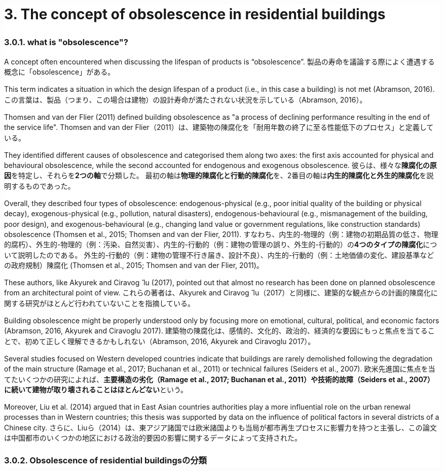 # 3. The concept of obsolescence in residential buildings

### 3.0.1. what is "obsolescence"?

A concept often encountered when discussing the lifespan of products is “obsolescence”.
製品の寿命を議論する際によく遭遇する概念に「obsolescence」がある。

This term indicates a situation in which the design lifespan of a product (i.e., in this case a building) is not met (Abramson, 2016). この言葉は、製品（つまり、この場合は建物）の設計寿命が満たされない状況を示している（Abramson, 2016）。

Thomsen and van der Flier (2011) defined building obsolescence as "a process of declining performance resulting in the end of the service life".
Thomsen and van der Flier（2011）は、建築物の陳腐化を「耐用年数の終了に至る性能低下のプロセス」と定義している。

They identified different causes of obsolescence and categorised them along two axes: the first axis accounted for physical and behavioural obsolescence, while the second accounted for endogenous and exogenous obsolescence.
彼らは、様々な**陳腐化の原因**を特定し、それらを**2つの軸**で分類した。
最初の軸は**物理的陳腐化と行動的陳腐化**を、2番目の軸は**内生的陳腐化と外生的陳腐化**を説明するものであった。

Overall, they described four types of obsolescence: endogenous-physical (e.g., poor initial quality of the building or physical decay), exogenous-physical (e.g., pollution, natural disasters), endogenous-behavioural (e.g., mismanagement of the building, poor design), and exogenous-behavioural (e.g., changing land value or government regulations, like construction standards) obsolescence (Thomsen et al., 2015; Thomsen and van der Flier, 2011).
すなわち、内生的-物理的（例：建物の初期品質の低さ、物理的腐朽）、外生的-物理的（例：汚染、自然災害）、内生的-行動的（例：建物の管理の誤り、外生的-行動的）の**4つのタイプの陳腐化**について説明したのである。
外生的-行動的（例：建物の管理不行き届き、設計不良）、内生的-行動的（例：土地価値の変化、建設基準などの政府規制）陳腐化 (Thomsen et al., 2015; Thomsen and van der Flier, 2011)。

These authors, like Akyurek and Ciravog ̆ lu (2017), pointed out that almost no research has been done on planned obsolescence from an architectural point of view.
これらの著者は、Akyurek and Ciravog ̆ lu（2017）と同様に、建築的な観点からの計画的陳腐化に関する研究がほとんど行われていないことを指摘している。

Building obsolescence might be properly understood only by focusing more on emotional, cultural, political, and economic factors (Abramson, 2016, Akyurek and Ciravoglu 2017).
建築物の陳腐化は、感情的、文化的、政治的、経済的な要因にもっと焦点を当てることで、初めて正しく理解できるかもしれない（Abramson, 2016, Akyurek and Ciravoglu 2017）。

Several studies focused on Western developed countries indicate that buildings are rarely demolished following the degradation of the main structure (Ramage et al., 2017; Buchanan et al., 2011) or technical failures (Seiders et al., 2007).
欧米先進国に焦点を当てたいくつかの研究によれば、**主要構造の劣化（Ramage et al., 2017; Buchanan et al., 2011）や技術的故障（Seiders et al., 2007）に続いて建物が取り壊されることはほとんどない**という。

Moreover, Liu et al. (2014) argued that in East Asian countries authorities play a more influential role on the urban renewal processes than in Western countries; this thesis was supported by data on the influence of political factors in several districts of a Chinese city.
さらに、Liuら（2014）は、東アジア諸国では欧米諸国よりも当局が都市再生プロセスに影響力を持つと主張し、この論文は中国都市のいくつかの地区における政治的要因の影響に関するデータによって支持された。

### 3.0.2. Obsolescence of residential buildingsの分類
